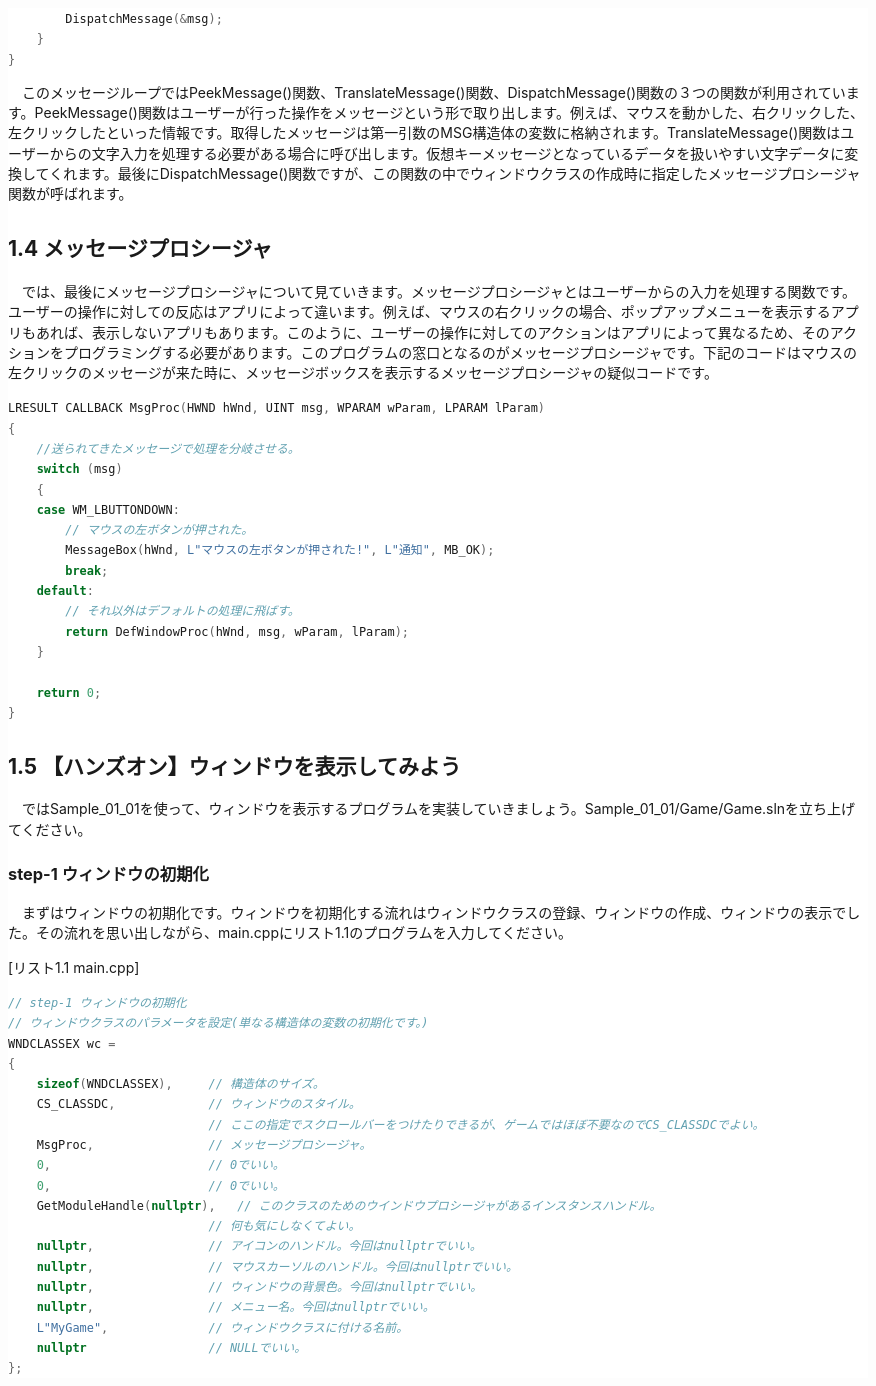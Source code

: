 ```cpp
        DispatchMessage(&msg);
    }
}
```
&emsp;このメッセージループではPeekMessage()関数、TranslateMessage()関数、DispatchMessage()関数の３つの関数が利用されています。PeekMessage()関数はユーザーが行った操作をメッセージという形で取り出します。例えば、マウスを動かした、右クリックした、左クリックしたといった情報です。取得したメッセージは第一引数のMSG構造体の変数に格納されます。TranslateMessage()関数はユーザーからの文字入力を処理する必要がある場合に呼び出します。仮想キーメッセージとなっているデータを扱いやすい文字データに変換してくれます。最後にDispatchMessage()関数ですが、この関数の中でウィンドウクラスの作成時に指定したメッセージプロシージャ関数が呼ばれます。

## 1.4 メッセージプロシージャ
&emsp;では、最後にメッセージプロシージャについて見ていきます。メッセージプロシージャとはユーザーからの入力を処理する関数です。ユーザーの操作に対しての反応はアプリによって違います。例えば、マウスの右クリックの場合、ポップアップメニューを表示するアプリもあれば、表示しないアプリもあります。このように、ユーザーの操作に対してのアクションはアプリによって異なるため、そのアクションをプログラミングする必要があります。このプログラムの窓口となるのがメッセージプロシージャです。下記のコードはマウスの左クリックのメッセージが来た時に、メッセージボックスを表示するメッセージプロシージャの疑似コードです。

```cpp
LRESULT CALLBACK MsgProc(HWND hWnd, UINT msg, WPARAM wParam, LPARAM lParam)
{
    //送られてきたメッセージで処理を分岐させる。
    switch (msg)
    {
    case WM_LBUTTONDOWN:
        // マウスの左ボタンが押された。
        MessageBox(hWnd, L"マウスの左ボタンが押された!", L"通知", MB_OK);
        break;
    default:
        // それ以外はデフォルトの処理に飛ばす。
        return DefWindowProc(hWnd, msg, wParam, lParam);
    }

    return 0;
}
```

## 1.5 【ハンズオン】ウィンドウを表示してみよう
&emsp;ではSample_01_01を使って、ウィンドウを表示するプログラムを実装していきましょう。Sample_01_01/Game/Game.slnを立ち上げてください。

### step-1 ウィンドウの初期化
&emsp;まずはウィンドウの初期化です。ウィンドウを初期化する流れはウィンドウクラスの登録、ウィンドウの作成、ウィンドウの表示でした。その流れを思い出しながら、main.cppにリスト1.1のプログラムを入力してください。</br>

[リスト1.1 main.cpp]
```cpp
// step-1 ウィンドウの初期化
// ウィンドウクラスのパラメータを設定(単なる構造体の変数の初期化です。)
WNDCLASSEX wc =
{
    sizeof(WNDCLASSEX),		// 構造体のサイズ。
    CS_CLASSDC,				// ウィンドウのスタイル。
                            // ここの指定でスクロールバーをつけたりできるが、ゲームではほぼ不要なのでCS_CLASSDCでよい。
    MsgProc,				// メッセージプロシージャ。
    0,						// 0でいい。
    0,						// 0でいい。
    GetModuleHandle(nullptr),	// このクラスのためのウインドウプロシージャがあるインスタンスハンドル。
                            // 何も気にしなくてよい。
    nullptr,				// アイコンのハンドル。今回はnullptrでいい。
    nullptr,				// マウスカーソルのハンドル。今回はnullptrでいい。
    nullptr,				// ウィンドウの背景色。今回はnullptrでいい。
    nullptr,				// メニュー名。今回はnullptrでいい。
    L"MyGame",				// ウィンドウクラスに付ける名前。
    nullptr					// NULLでいい。
};

```